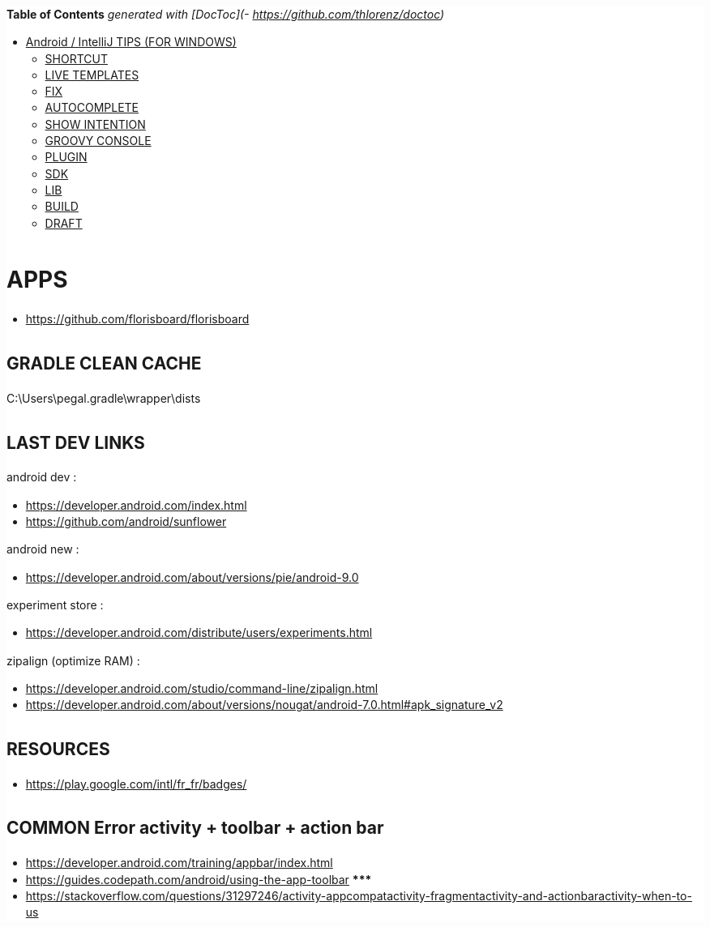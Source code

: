 <p><strong>Table of Contents</strong>  <em>generated with [DocToc](- <a href="https://github.com/thlorenz/doctoc">https://github.com/thlorenz/doctoc</a>)</em></p>
<ul>
<li><a href="#android--intellij-tips-for-windows">Android / IntelliJ TIPS (FOR WINDOWS)</a><ul>
<li><a href="#shortcut">SHORTCUT</a></li>
<li><a href="#live-templates">LIVE TEMPLATES</a></li>
<li><a href="#fix">FIX</a></li>
<li><a href="#autocomplete">AUTOCOMPLETE</a></li>
<li><a href="#show-intention">SHOW INTENTION</a></li>
<li><a href="#groovy-console">GROOVY CONSOLE</a></li>
<li><a href="#plugin">PLUGIN</a></li>
<li><a href="#sdk">SDK</a></li>
<li><a href="#lib">LIB</a></li>
<li><a href="#build">BUILD</a></li>
<li><a href="#draft">DRAFT</a></li>
</ul></li>
</ul>
<h1>APPS</h1>
<ul>
<li><a href="https://github.com/florisboard/florisboard">https://github.com/florisboard/florisboard</a></li>
</ul>
<h2>GRADLE CLEAN CACHE</h2>
<p>C:\Users\pegal.gradle\wrapper\dists</p>
<h2>LAST DEV LINKS</h2>
<p>android dev : </p>
<ul>
<li><a href="https://developer.android.com/index.html">https://developer.android.com/index.html</a></li>
<li><a href="https://github.com/android/sunflower">https://github.com/android/sunflower</a></li>
</ul>
<p>android new : </p>
<ul>
<li><a href="https://developer.android.com/about/versions/pie/android-9.0">https://developer.android.com/about/versions/pie/android-9.0</a></li>
</ul>
<p>experiment store : </p>
<ul>
<li><a href="https://developer.android.com/distribute/users/experiments.html">https://developer.android.com/distribute/users/experiments.html</a></li>
</ul>
<p>zipalign (optimize RAM) : </p>
<ul>
<li><a href="https://developer.android.com/studio/command-line/zipalign.html">https://developer.android.com/studio/command-line/zipalign.html</a></li>
<li><a href="https://developer.android.com/about/versions/nougat/android-7.0.html#apk_signature_v2">https://developer.android.com/about/versions/nougat/android-7.0.html#apk_signature_v2</a></li>
</ul>
<h2>RESOURCES</h2>
<ul>
<li><a href="https://play.google.com/intl/fr_fr/badges/">https://play.google.com/intl/fr_fr/badges/</a></li>
</ul>
<h2>COMMON Error activity + toolbar + action bar</h2>
<ul>
<li><a href="https://developer.android.com/training/appbar/index.html">https://developer.android.com/training/appbar/index.html</a></li>
<li><a href="https://guides.codepath.com/android/using-the-app-toolbar">https://guides.codepath.com/android/using-the-app-toolbar</a>													<strong><strong><strong>***</strong></strong></strong></li>
<li><a href="https://stackoverflow.com/questions/31297246/activity-appcompatactivity-fragmentactivity-and-actionbaractivity-when-to-us">https://stackoverflow.com/questions/31297246/activity-appcompatactivity-fragmentactivity-and-actionbaractivity-when-to-us</a></li>
</ul>